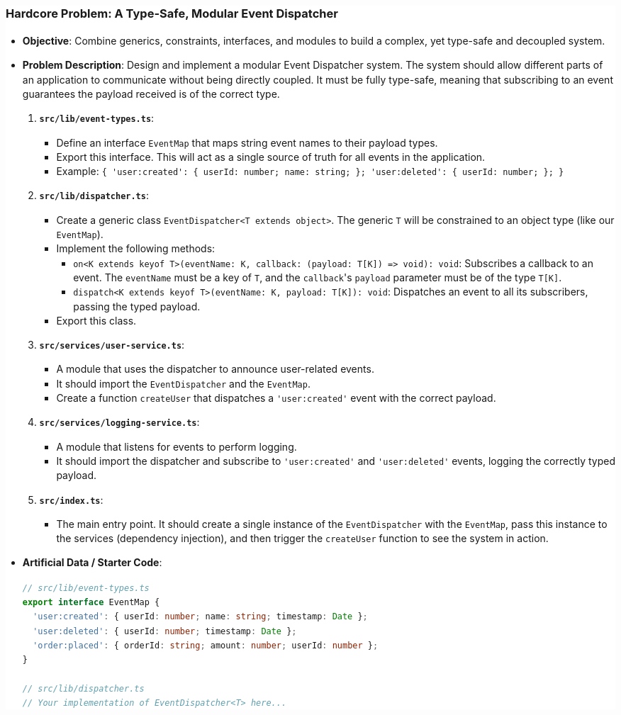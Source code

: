 
### **Hardcore Problem: A Type-Safe, Modular Event Dispatcher**

*   **Objective**: Combine generics, constraints, interfaces, and modules to build a complex, yet type-safe and decoupled system.
*   **Problem Description**:
    Design and implement a modular Event Dispatcher system. The system should allow different parts of an application to communicate without being directly coupled. It must be fully type-safe, meaning that subscribing to an event guarantees the payload received is of the correct type.

    1.  **`src/lib/event-types.ts`**:
        *   Define an interface `EventMap` that maps string event names to their payload types.
        *   Export this interface. This will act as a single source of truth for all events in the application.
        *   Example: `{ 'user:created': { userId: number; name: string; }; 'user:deleted': { userId: number; }; }`

    2.  **`src/lib/dispatcher.ts`**:
        *   Create a generic class `EventDispatcher<T extends object>`. The generic `T` will be constrained to an object type (like our `EventMap`).
        *   Implement the following methods:
            *   `on<K extends keyof T>(eventName: K, callback: (payload: T[K]) => void): void`: Subscribes a callback to an event. The `eventName` must be a key of `T`, and the `callback`'s `payload` parameter must be of the type `T[K]`.
            *   `dispatch<K extends keyof T>(eventName: K, payload: T[K]): void`: Dispatches an event to all its subscribers, passing the typed payload.
        *   Export this class.

    3.  **`src/services/user-service.ts`**:
        *   A module that uses the dispatcher to announce user-related events.
        *   It should import the `EventDispatcher` and the `EventMap`.
        *   Create a function `createUser` that dispatches a `'user:created'` event with the correct payload.

    4.  **`src/services/logging-service.ts`**:
        *   A module that listens for events to perform logging.
        *   It should import the dispatcher and subscribe to `'user:created'` and `'user:deleted'` events, logging the correctly typed payload.

    5.  **`src/index.ts`**:
        *   The main entry point. It should create a single instance of the `EventDispatcher` with the `EventMap`, pass this instance to the services (dependency injection), and then trigger the `createUser` function to see the system in action.
*   **Artificial Data / Starter Code**:
    ```typescript
    // src/lib/event-types.ts
    export interface EventMap {
      'user:created': { userId: number; name: string; timestamp: Date };
      'user:deleted': { userId: number; timestamp: Date };
      'order:placed': { orderId: string; amount: number; userId: number };
    }

    // src/lib/dispatcher.ts
    // Your implementation of EventDispatcher<T> here...
